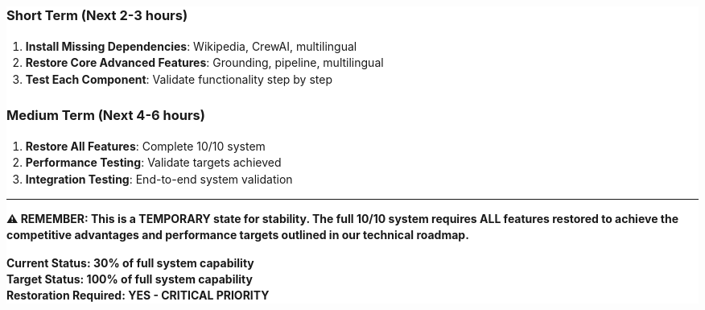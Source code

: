 ### **Short Term (Next 2-3 hours)**
1. **Install Missing Dependencies**: Wikipedia, CrewAI, multilingual
2. **Restore Core Advanced Features**: Grounding, pipeline, multilingual
3. **Test Each Component**: Validate functionality step by step

### **Medium Term (Next 4-6 hours)**
1. **Restore All Features**: Complete 10/10 system
2. **Performance Testing**: Validate targets achieved
3. **Integration Testing**: End-to-end system validation

---

**⚠️ REMEMBER: This is a TEMPORARY state for stability. The full 10/10 system requires ALL features restored to achieve the competitive advantages and performance targets outlined in our technical roadmap.**

**Current Status: 30% of full system capability**  
**Target Status: 100% of full system capability**  
**Restoration Required: YES - CRITICAL PRIORITY**
